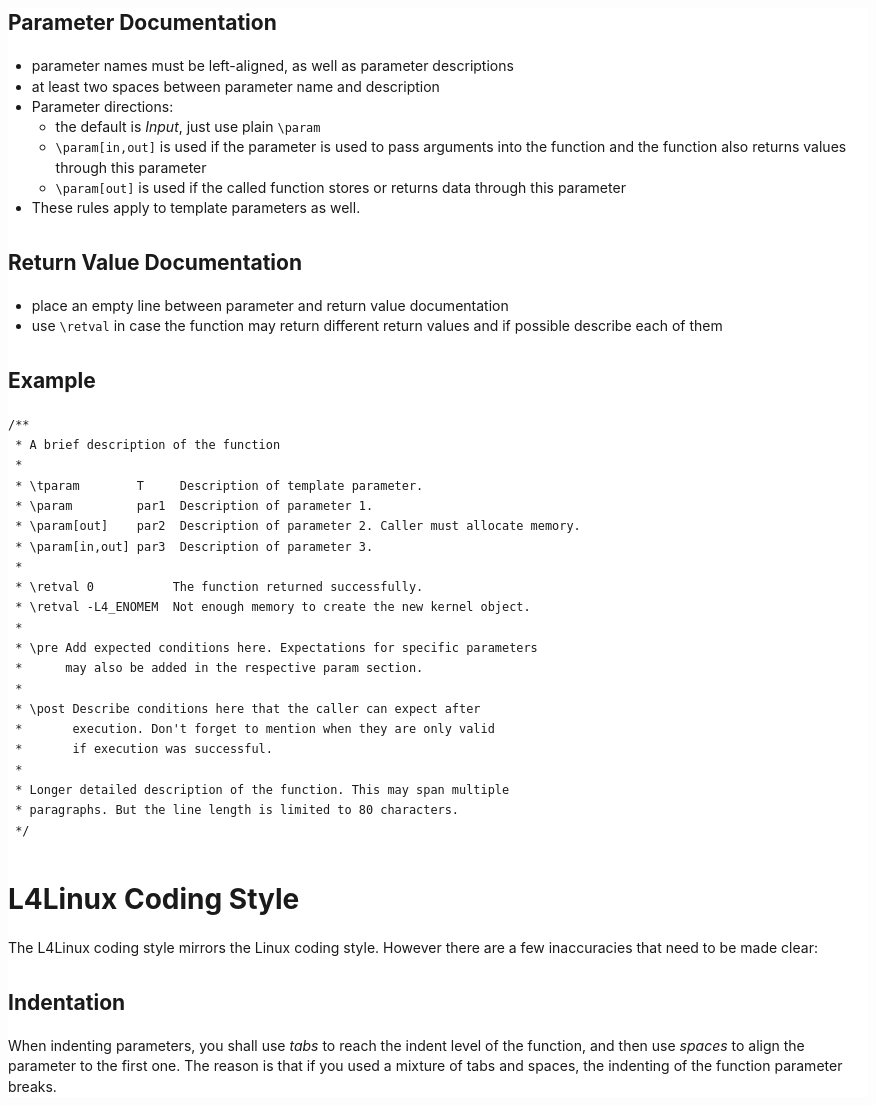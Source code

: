 ## Parameter Documentation

* parameter names must be left-aligned, as well as parameter descriptions
* at least two spaces between parameter name and description
* Parameter directions:
    * the default is *Input*, just use plain `\param`
    * `\param[in,out]` is used if the parameter is used to pass arguments into
      the function and the function also returns values through this parameter
    * `\param[out]` is used if the called function stores or returns data
      through this parameter
* These rules apply to template parameters as well.

## Return Value Documentation

* place an empty line between parameter and return value documentation
* use `\retval` in case the function may return different return values and if
  possible describe each of them

## Example

```
/**
 * A brief description of the function
 *
 * \tparam        T     Description of template parameter.
 * \param         par1  Description of parameter 1.
 * \param[out]    par2  Description of parameter 2. Caller must allocate memory.
 * \param[in,out] par3  Description of parameter 3.
 *
 * \retval 0           The function returned successfully.
 * \retval -L4_ENOMEM  Not enough memory to create the new kernel object.
 *
 * \pre Add expected conditions here. Expectations for specific parameters
 *      may also be added in the respective param section.
 *
 * \post Describe conditions here that the caller can expect after
 *       execution. Don't forget to mention when they are only valid
 *       if execution was successful.
 *
 * Longer detailed description of the function. This may span multiple
 * paragraphs. But the line length is limited to 80 characters.
 */
```

# L4Linux Coding Style

The L4Linux coding style mirrors the Linux coding style. However there are a
few inaccuracies that need to be made clear:

## Indentation

When indenting parameters, you shall use *tabs* to reach the indent level of
the function, and then use *spaces* to align the parameter to the first one.
The reason is that if you used a mixture of tabs and spaces, the indenting of
the function parameter breaks.

